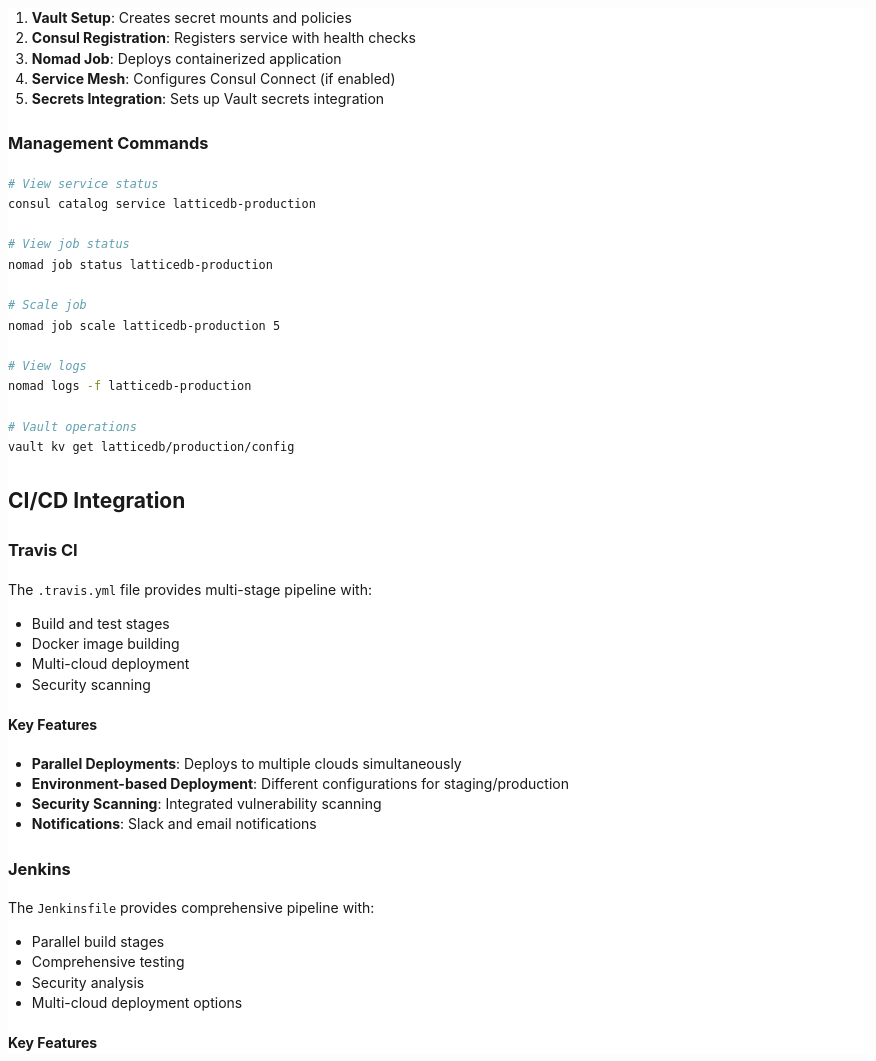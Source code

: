 1. **Vault Setup**: Creates secret mounts and policies
2. **Consul Registration**: Registers service with health checks
3. **Nomad Job**: Deploys containerized application
4. **Service Mesh**: Configures Consul Connect (if enabled)
5. **Secrets Integration**: Sets up Vault secrets integration

### Management Commands

```bash
# View service status
consul catalog service latticedb-production

# View job status
nomad job status latticedb-production

# Scale job
nomad job scale latticedb-production 5

# View logs
nomad logs -f latticedb-production

# Vault operations
vault kv get latticedb/production/config
```

## CI/CD Integration

### Travis CI

The `.travis.yml` file provides multi-stage pipeline with:

- Build and test stages
- Docker image building
- Multi-cloud deployment
- Security scanning

#### Key Features

- **Parallel Deployments**: Deploys to multiple clouds simultaneously
- **Environment-based Deployment**: Different configurations for staging/production
- **Security Scanning**: Integrated vulnerability scanning
- **Notifications**: Slack and email notifications

### Jenkins

The `Jenkinsfile` provides comprehensive pipeline with:

- Parallel build stages
- Comprehensive testing
- Security analysis
- Multi-cloud deployment options

#### Key Features
